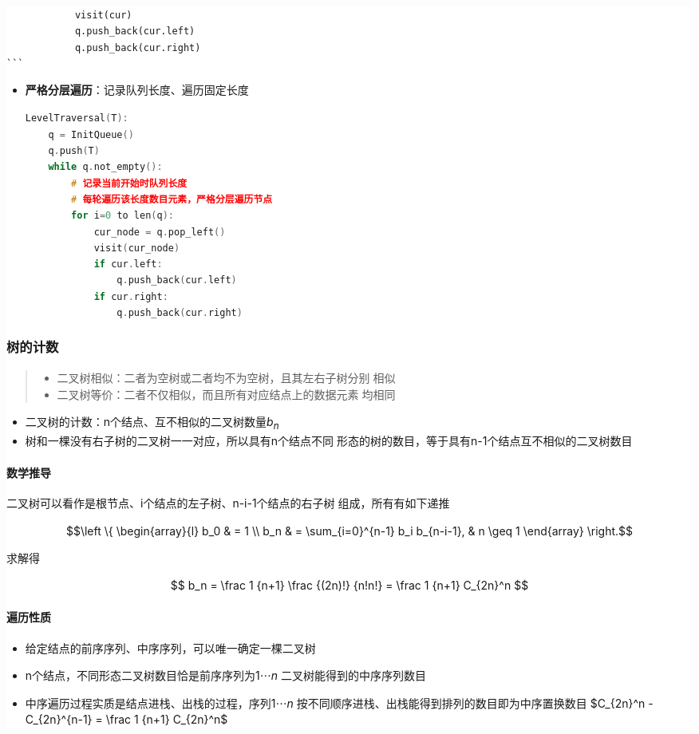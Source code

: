 				visit(cur)
				q.push_back(cur.left)
				q.push_back(cur.right)
	```

-	**严格分层遍历**：记录队列长度、遍历固定长度

	```c
	LevelTraversal(T):
		q = InitQueue()
		q.push(T)
		while q.not_empty():
			# 记录当前开始时队列长度
			# 每轮遍历该长度数目元素，严格分层遍历节点
			for i=0 to len(q):
				cur_node = q.pop_left()
				visit(cur_node)
				if cur.left:
					q.push_back(cur.left)
				if cur.right:
					q.push_back(cur.right)
	```

###	树的计数

> - 二叉树相似：二者为空树或二者均不为空树，且其左右子树分别
	相似
> - 二叉树等价：二者不仅相似，而且所有对应结点上的数据元素
	均相同

-	二叉树的计数：n个结点、互不相似的二叉树数量$b_n$
-	树和一棵没有右子树的二叉树一一对应，所以具有n个结点不同
	形态的树的数目，等于具有n-1个结点互不相似的二叉树数目

####	数学推导

二叉树可以看作是根节点、i个结点的左子树、n-i-1个结点的右子树
组成，所有有如下递推

$$\left \{ \begin{array}{l}
b_0 & = 1 \\
b_n & = \sum_{i=0}^{n-1} b_i b_{n-i-1}, & n \geq 1
\end{array} \right.$$

求解得

$$
b_n = \frac 1 {n+1} \frac {(2n)!} {n!n!} = 
	\frac 1 {n+1} C_{2n}^n
$$

####	遍历性质

-	给定结点的前序序列、中序序列，可以唯一确定一棵二叉树

-	n个结点，不同形态二叉树数目恰是前序序列为$1 \cdots n$
	二叉树能得到的中序序列数目

-	中序遍历过程实质是结点进栈、出栈的过程，序列$1 \cdots n$
	按不同顺序进栈、出栈能得到排列的数目即为中序置换数目
	$C_{2n}^n - C_{2n}^{n-1} = \frac 1 {n+1} C_{2n}^n$
	






